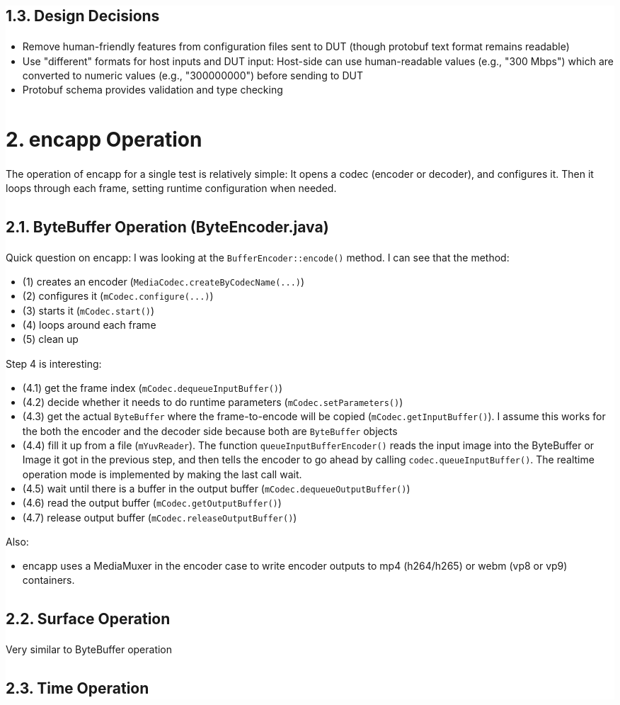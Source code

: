 ## 1.3. Design Decisions

* Remove human-friendly features from configuration files sent to DUT (though protobuf text format remains readable)
* Use "different" formats for host inputs and DUT input: Host-side can use human-readable values (e.g., "300 Mbps") which are converted to numeric values (e.g., "300000000") before sending to DUT
* Protobuf schema provides validation and type checking


# 2. encapp Operation

The operation of encapp for a single test is relatively simple: It opens a codec (encoder or decoder), and configures it. Then it loops through each frame, setting runtime configuration when needed.


## 2.1. ByteBuffer Operation (ByteEncoder.java)

Quick question on encapp: I was looking at the `BufferEncoder::encode()` method. I can see that the method:

* (1) creates an encoder (`MediaCodec.createByCodecName(...)`)
* (2) configures it (`mCodec.configure(...)`)
* (3) starts it (`mCodec.start()`)
* (4) loops around each frame
* (5) clean up

Step 4 is interesting:
* (4.1) get the frame index (`mCodec.dequeueInputBuffer()`)
* (4.2) decide whether it needs to do runtime parameters (`mCodec.setParameters()`)
* (4.3) get the actual `ByteBuffer` where the frame-to-encode will be copied (`mCodec.getInputBuffer()`). I assume this works for the both the encoder and the decoder side because both are `ByteBuffer` objects
* (4.4) fill it up from a file (`mYuvReader`). The function `queueInputBufferEncoder()` reads the input image into the ByteBuffer or Image it got in the previous step, and then tells the encoder to go ahead by calling `codec.queueInputBuffer()`. The realtime operation mode is implemented by making the last call wait.
* (4.5) wait until there is a buffer in the output buffer (`mCodec.dequeueOutputBuffer()`)
* (4.6) read the output buffer (`mCodec.getOutputBuffer()`)
* (4.7) release output buffer (`mCodec.releaseOutputBuffer()`)

Also:
* encapp uses a MediaMuxer in the encoder case to write encoder outputs to mp4 (h264/h265) or webm (vp8 or vp9) containers.


## 2.2. Surface Operation

Very similar to ByteBuffer operation


## 2.3. Time Operation
